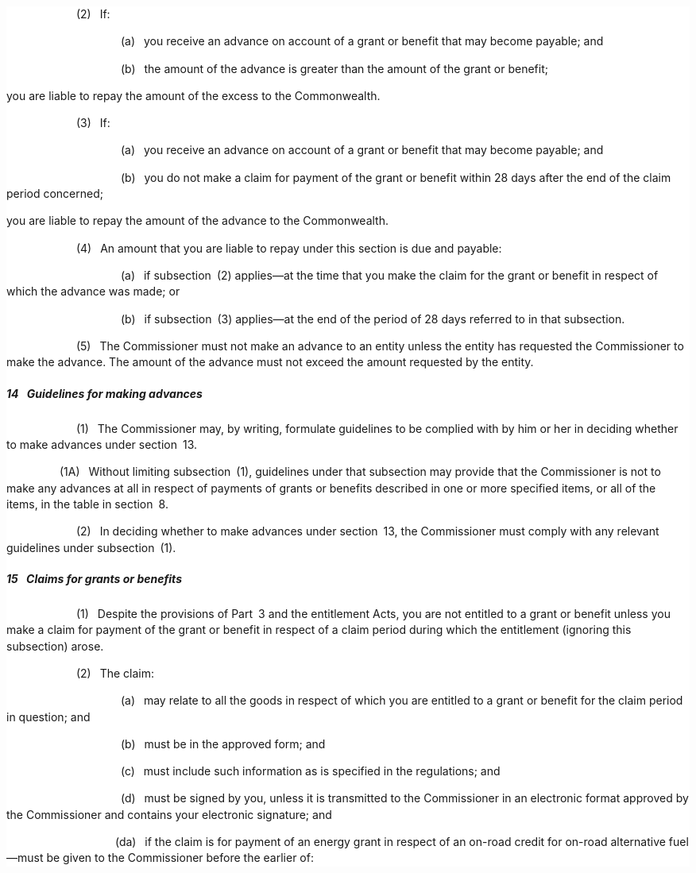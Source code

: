              (2)  If:

                     (a)  you receive an advance on account of a grant or benefit that may become payable; and

                     (b)  the amount of the advance is greater than the amount of the grant or benefit;

you are liable to repay the amount of the excess to the Commonwealth.

             (3)  If:

                     (a)  you receive an advance on account of a grant or benefit that may become payable; and

                     (b)  you do not make a claim for payment of the grant or benefit within 28 days after the end of the claim period concerned;

you are liable to repay the amount of the advance to the Commonwealth.

             (4)  An amount that you are liable to repay under this section is due and payable:

                     (a)  if subsection (2) applies—at the time that you make the claim for the grant or benefit in respect of which the advance was made; or

                     (b)  if subsection (3) applies—at the end of the period of 28 days referred to in that subsection.

             (5)  The Commissioner must not make an advance to an entity unless the entity has requested the Commissioner to make the advance. The amount of the advance must not exceed the amount requested by the entity.

##### <a id="14"></a>14  Guidelines for making advances

             (1)  The Commissioner may, by writing, formulate guidelines to be complied with by him or her in deciding whether to make advances under section 13.

          (1A)  Without limiting subsection (1), guidelines under that subsection may provide that the Commissioner is not to make any advances at all in respect of payments of grants or benefits described in one or more specified items, or all of the items, in the table in section 8.

             (2)  In deciding whether to make advances under section 13, the Commissioner must comply with any relevant guidelines under subsection (1).

##### <a id="15"></a>15  Claims for grants or benefits

             (1)  Despite the provisions of Part 3 and the entitlement Acts, you are not entitled to a grant or benefit unless you make a claim for payment of the grant or benefit in respect of a claim period during which the entitlement (ignoring this subsection) arose.

             (2)  The claim:

                     (a)  may relate to all the goods in respect of which you are entitled to a grant or benefit for the claim period in question; and

                     (b)  must be in the approved form; and

                     (c)  must include such information as is specified in the regulations; and

                     (d)  must be signed by you, unless it is transmitted to the Commissioner in an electronic format approved by the Commissioner and contains your electronic signature; and

                    (da)  if the claim is for payment of an energy grant in respect of an on-road credit for on-road alternative fuel—must be given to the Commissioner before the earlier of:
